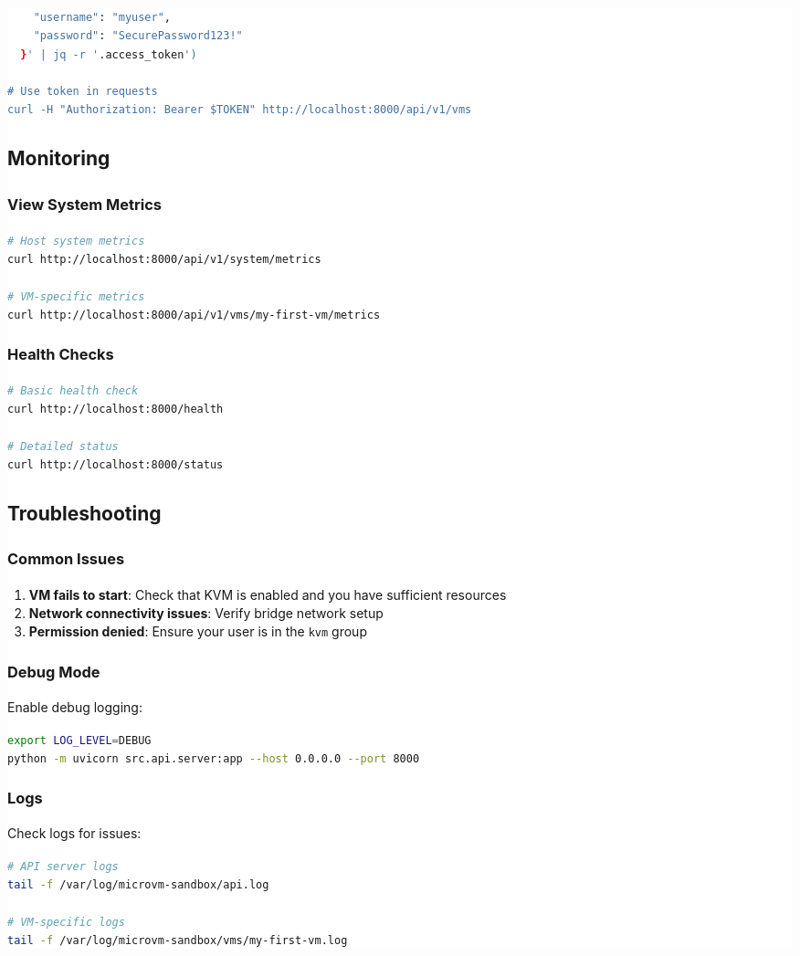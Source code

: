```bash
    "username": "myuser",
    "password": "SecurePassword123!"
  }' | jq -r '.access_token')

# Use token in requests
curl -H "Authorization: Bearer $TOKEN" http://localhost:8000/api/v1/vms
```

## Monitoring

### View System Metrics

```bash
# Host system metrics
curl http://localhost:8000/api/v1/system/metrics

# VM-specific metrics
curl http://localhost:8000/api/v1/vms/my-first-vm/metrics
```

### Health Checks

```bash
# Basic health check
curl http://localhost:8000/health

# Detailed status
curl http://localhost:8000/status
```

## Troubleshooting

### Common Issues

1. **VM fails to start**: Check that KVM is enabled and you have sufficient resources
2. **Network connectivity issues**: Verify bridge network setup
3. **Permission denied**: Ensure your user is in the `kvm` group

### Debug Mode

Enable debug logging:

```bash
export LOG_LEVEL=DEBUG
python -m uvicorn src.api.server:app --host 0.0.0.0 --port 8000
```

### Logs

Check logs for issues:

```bash
# API server logs
tail -f /var/log/microvm-sandbox/api.log

# VM-specific logs
tail -f /var/log/microvm-sandbox/vms/my-first-vm.log
```
